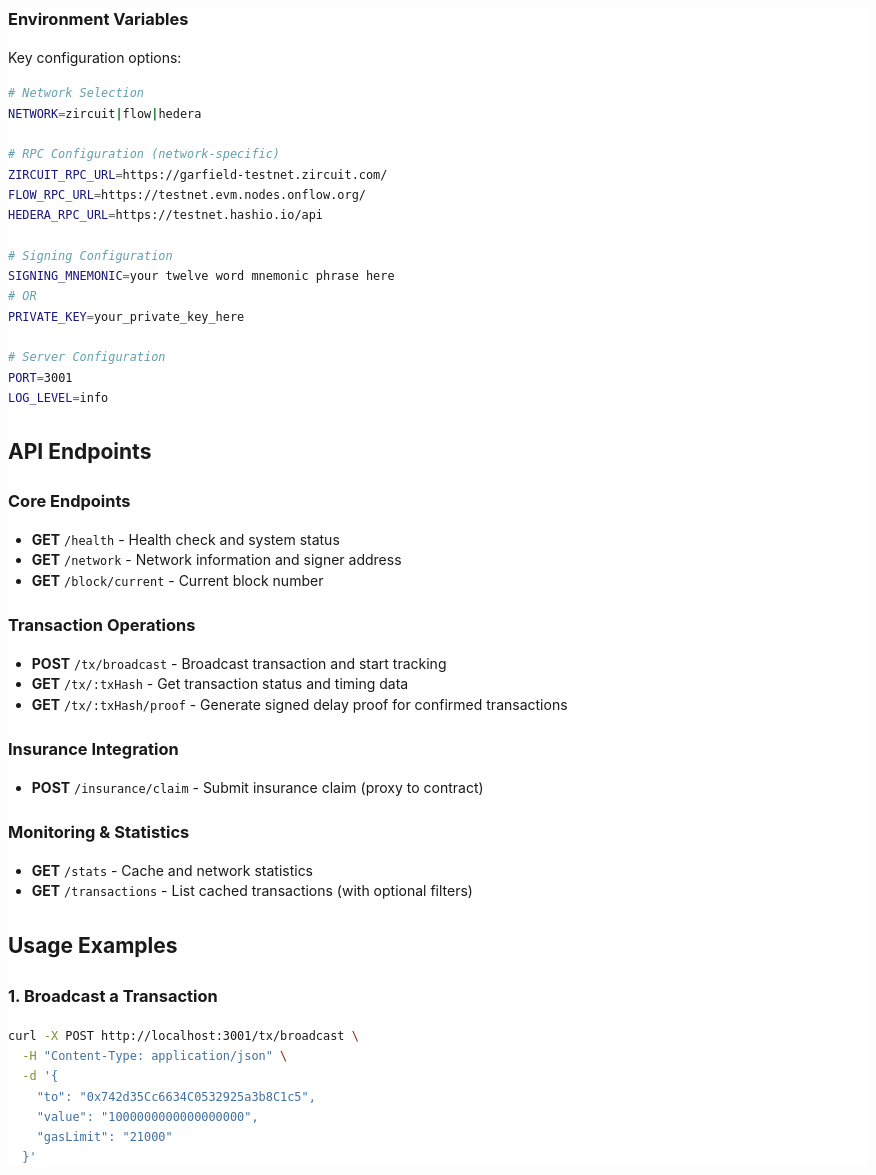 ### Environment Variables

Key configuration options:

```bash
# Network Selection
NETWORK=zircuit|flow|hedera

# RPC Configuration (network-specific)
ZIRCUIT_RPC_URL=https://garfield-testnet.zircuit.com/
FLOW_RPC_URL=https://testnet.evm.nodes.onflow.org/
HEDERA_RPC_URL=https://testnet.hashio.io/api

# Signing Configuration
SIGNING_MNEMONIC=your twelve word mnemonic phrase here
# OR
PRIVATE_KEY=your_private_key_here

# Server Configuration
PORT=3001
LOG_LEVEL=info
```

## API Endpoints

### Core Endpoints

- **GET** `/health` - Health check and system status
- **GET** `/network` - Network information and signer address
- **GET** `/block/current` - Current block number

### Transaction Operations

- **POST** `/tx/broadcast` - Broadcast transaction and start tracking
- **GET** `/tx/:txHash` - Get transaction status and timing data
- **GET** `/tx/:txHash/proof` - Generate signed delay proof for confirmed transactions

### Insurance Integration

- **POST** `/insurance/claim` - Submit insurance claim (proxy to contract)

### Monitoring & Statistics

- **GET** `/stats` - Cache and network statistics
- **GET** `/transactions` - List cached transactions (with optional filters)

## Usage Examples

### 1. Broadcast a Transaction

```bash
curl -X POST http://localhost:3001/tx/broadcast \
  -H "Content-Type: application/json" \
  -d '{
    "to": "0x742d35Cc6634C0532925a3b8C1c5",
    "value": "1000000000000000000",
    "gasLimit": "21000"
  }'
```
